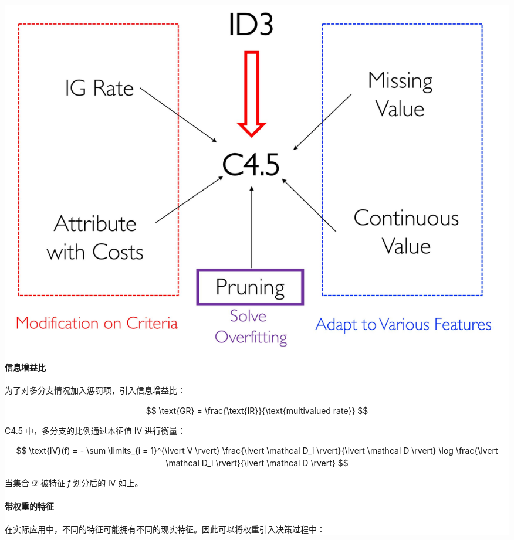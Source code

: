 ![](./img/C4.5.png)



#### 信息增益比

为了对多分支情况加入惩罚项，引入信息增益比：

$$
\text{GR} = \frac{\text{IR}}{\text{multivalued rate}}
$$

C4.5 中，多分支的比例通过本征值 $\text{IV}$ 进行衡量：

$$
\text{IV}(f) = - \sum \limits_{i = 1}^{\lvert V \rvert} \frac{\lvert \mathcal D_i \rvert}{\lvert \mathcal D \rvert} \log \frac{\lvert \mathcal D_i \rvert}{\lvert \mathcal D \rvert}
$$

当集合 $\mathcal D$ 被特征 $f$ 划分后的 $\text{IV}$ 如上。



#### 带权重的特征

在实际应用中，不同的特征可能拥有不同的现实特征。因此可以将权重引入决策过程中：

